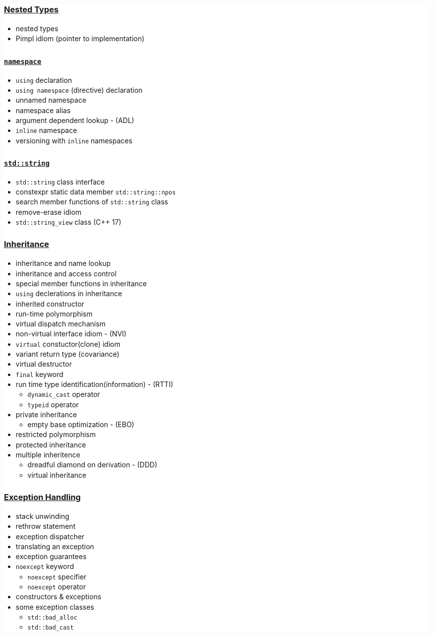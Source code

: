 ### [Nested Types](https://github.com/UPinar/CppLessons/tree/main/nested_types)
  - nested types
  - Pimpl idiom (pointer to implementation)
 
### [`namespace`](https://github.com/UPinar/CppLessons/tree/main/namespace)
  - `using` declaration
  - `using namespace` (directive) declaration
  - unnamed namespace
  - namespace alias
  - argument dependent lookup - (ADL)
  - `inline` namespace
  - versioning with `inline` namespaces
  
### [`std::string`](https://github.com/UPinar/CppLessons/tree/main/std_string)
  - `std::string` class interface
  - constexpr static data member `std::string::npos`
  - search member functions of `std::string` class
  - remove-erase idiom
  - `std::string_view` class (C++ 17)
  
### [Inheritance](https://github.com/UPinar/CppLessons/tree/main/Inheritance)
  - inheritance and name lookup
  - inheritance and access control
  - special member functions in inheritance
  - `using` declerations in inheritance
  - inherited constructor
  - run-time polymorphism
  - virtual dispatch mechanism
  - non-virtual interface idiom - (NVI)
  - `virtual` constuctor(clone) idiom
  - variant return type (covariance)
  - virtual destructor
  - `final` keyword
  - run time type identification(information) - (RTTI)
    - `dynamic_cast` operator
    - `typeid` operator
  - private inheritance
    - empty base optimization - (EBO)
  - restricted polymorphism
  - protected inheritance
  - multiple inheritence
	  - dreadful diamond on derivation - (DDD)
	  - virtual inheritance

### [Exception Handling](https://github.com/UPinar/CppLessons/tree/main/exception_handling)
  - stack unwinding
  - rethrow statement
  - exception dispatcher
  - translating an exception
  - exception guarantees
  - `noexcept` keyword
    - `noexcept` specifier
    - `noexcept` operator
  - constructors & exceptions
  - some exception classes
    - `std::bad_alloc`
    - `std::bad_cast`